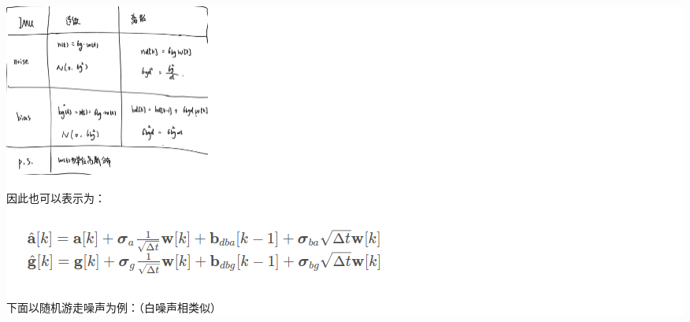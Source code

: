 <img src="Untitled.assets/20200620191047.png" alt="20200620191047" style="zoom: 25%;" />

因此也可以表示为：

![image-20210301160803002](Untitled.assets/image-20210301160803002.png)

下面以随机游走噪声为例：（白噪声相类似）

